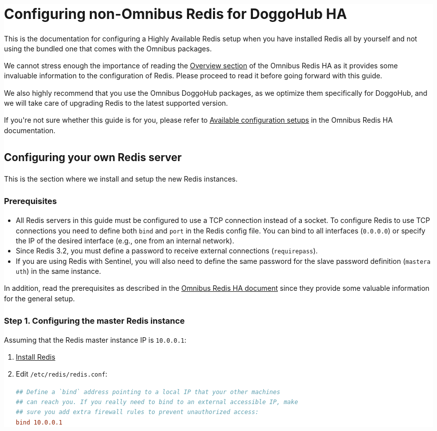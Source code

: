 # Configuring non-Omnibus Redis for DoggoHub HA

This is the documentation for configuring a Highly Available Redis setup when
you have installed Redis all by yourself and not using the bundled one that
comes with the Omnibus packages.

We cannot stress enough the importance of reading the
[Overview section](redis.md#overview) of the Omnibus Redis HA as it provides
some invaluable information to the configuration of Redis. Please proceed to
read it before going forward with this guide.

We also highly recommend that you use the Omnibus DoggoHub packages, as we
optimize them specifically for DoggoHub, and we will take care of upgrading Redis
to the latest supported version.

If you're not sure whether this guide is for you, please refer to
[Available configuration setups](redis.md#available-configuration-setups) in
the Omnibus Redis HA documentation.

## Configuring your own Redis server

This is the section where we install and setup the new Redis instances.

### Prerequisites

- All Redis servers in this guide must be configured to use a TCP connection
  instead of a socket. To configure Redis to use TCP connections you need to
  define both `bind` and `port` in the Redis config file. You can bind to all
  interfaces (`0.0.0.0`) or specify the IP of the desired interface
  (e.g., one from an internal network).
- Since Redis 3.2, you must define a password to receive external connections
  (`requirepass`).
- If you are using Redis with Sentinel, you will also need to define the same
  password for the slave password definition (`masterauth`) in the same instance.

In addition, read the prerequisites as described in the
[Omnibus Redis HA document](redis.md#prerequisites) since they provide some
valuable information for the general setup.

### Step 1. Configuring the master Redis instance

Assuming that the Redis master instance IP is `10.0.0.1`:

1. [Install Redis](../../install/installation.md#6-redis)
1. Edit `/etc/redis/redis.conf`:

    ```conf
    ## Define a `bind` address pointing to a local IP that your other machines
    ## can reach you. If you really need to bind to an external accessible IP, make
    ## sure you add extra firewall rules to prevent unauthorized access:
    bind 10.0.0.1
